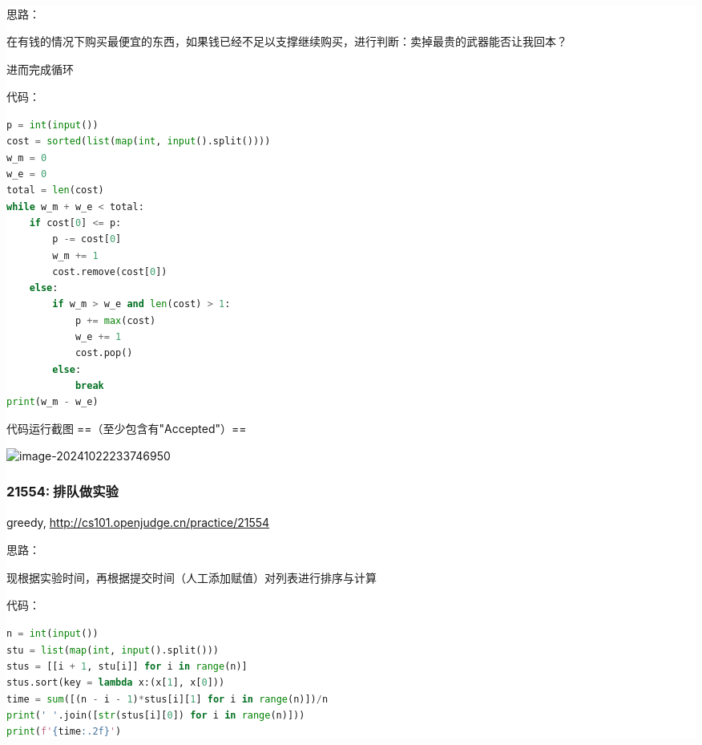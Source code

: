 思路：

在有钱的情况下购买最便宜的东西，如果钱已经不足以支撑继续购买，进行判断：卖掉最贵的武器能否让我回本？

进而完成循环

代码：

```python
p = int(input())
cost = sorted(list(map(int, input().split())))
w_m = 0
w_e = 0
total = len(cost)
while w_m + w_e < total:
    if cost[0] <= p:
        p -= cost[0]
        w_m += 1
        cost.remove(cost[0])
    else:
        if w_m > w_e and len(cost) > 1:
            p += max(cost)
            w_e += 1
            cost.pop()
        else:
            break
print(w_m - w_e)
```



代码运行截图 ==（至少包含有"Accepted"）==

![image-20241022233746950](C:\Users\lijh\AppData\Roaming\Typora\typora-user-images\image-20241022233746950.png)



### 21554: 排队做实验

greedy, http://cs101.openjudge.cn/practice/21554

思路：

现根据实验时间，再根据提交时间（人工添加赋值）对列表进行排序与计算

代码：

```python
n = int(input())
stu = list(map(int, input().split()))
stus = [[i + 1, stu[i]] for i in range(n)]
stus.sort(key = lambda x:(x[1], x[0]))
time = sum([(n - i - 1)*stus[i][1] for i in range(n)])/n
print(' '.join([str(stus[i][0]) for i in range(n)]))
print(f'{time:.2f}')
```


